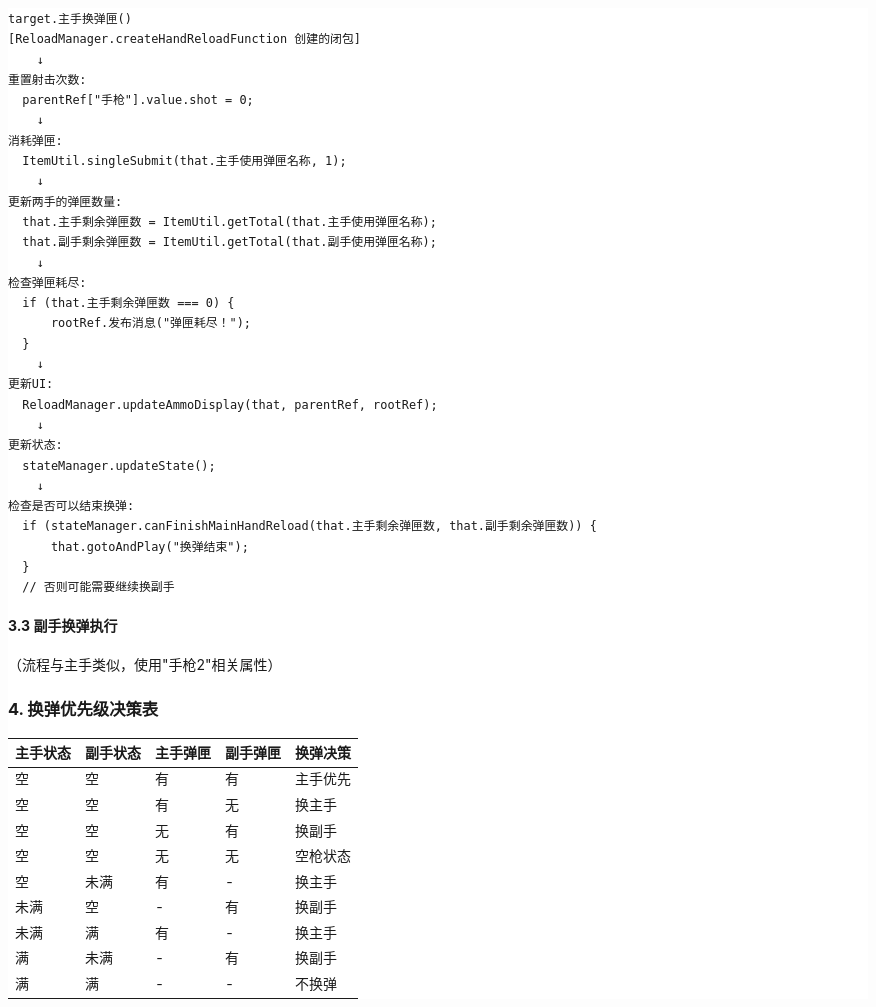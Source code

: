 ```
target.主手换弹匣()
[ReloadManager.createHandReloadFunction 创建的闭包]
    ↓
重置射击次数:
  parentRef["手枪"].value.shot = 0;
    ↓
消耗弹匣:
  ItemUtil.singleSubmit(that.主手使用弹匣名称, 1);
    ↓
更新两手的弹匣数量:
  that.主手剩余弹匣数 = ItemUtil.getTotal(that.主手使用弹匣名称);
  that.副手剩余弹匣数 = ItemUtil.getTotal(that.副手使用弹匣名称);
    ↓
检查弹匣耗尽:
  if (that.主手剩余弹匣数 === 0) {
      rootRef.发布消息("弹匣耗尽！");
  }
    ↓
更新UI:
  ReloadManager.updateAmmoDisplay(that, parentRef, rootRef);
    ↓
更新状态:
  stateManager.updateState();
    ↓
检查是否可以结束换弹:
  if (stateManager.canFinishMainHandReload(that.主手剩余弹匣数, that.副手剩余弹匣数)) {
      that.gotoAndPlay("换弹结束");
  }
  // 否则可能需要继续换副手
```

#### 3.3 副手换弹执行
（流程与主手类似，使用"手枪2"相关属性）

### 4. 换弹优先级决策表

| 主手状态 | 副手状态 | 主手弹匣 | 副手弹匣 | 换弹决策 |
|---------|---------|---------|---------|---------|
| 空 | 空 | 有 | 有 | 主手优先 |
| 空 | 空 | 有 | 无 | 换主手 |
| 空 | 空 | 无 | 有 | 换副手 |
| 空 | 空 | 无 | 无 | 空枪状态 |
| 空 | 未满 | 有 | - | 换主手 |
| 未满 | 空 | - | 有 | 换副手 |
| 未满 | 满 | 有 | - | 换主手 |
| 满 | 未满 | - | 有 | 换副手 |
| 满 | 满 | - | - | 不换弹 |
